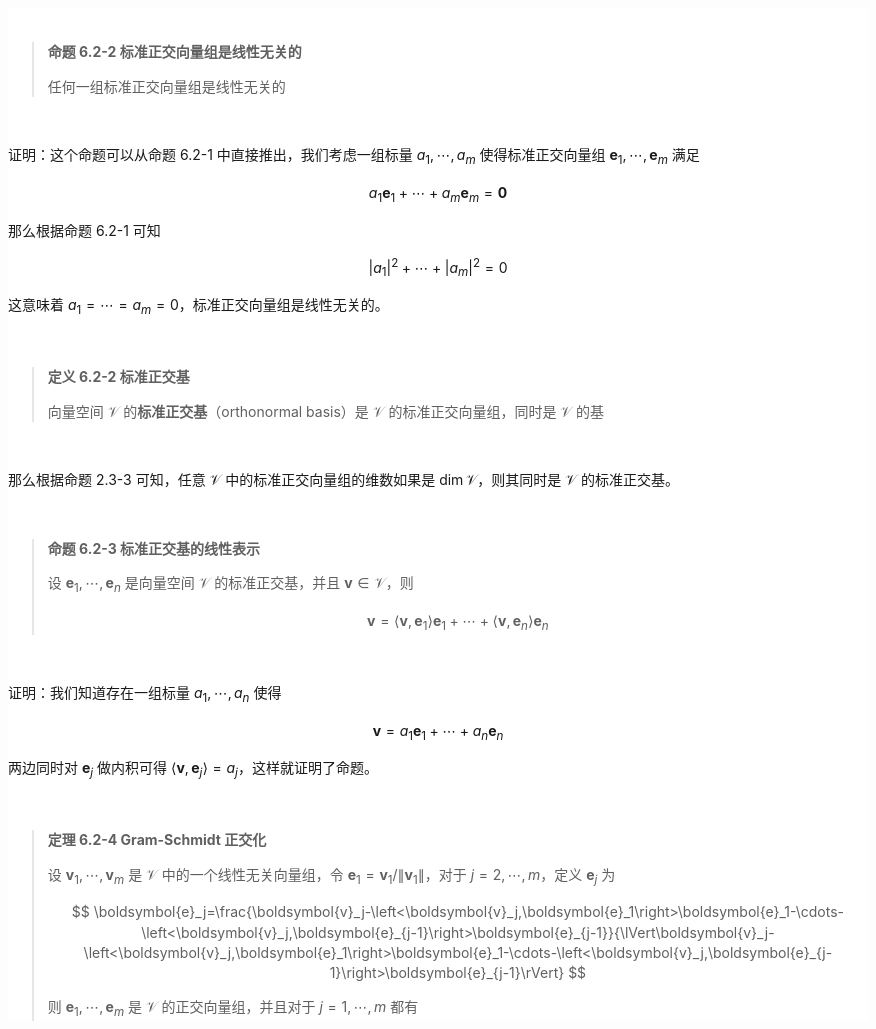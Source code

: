 <br>

> **命题 6.2-2 标准正交向量组是线性无关的**
>
> 任何一组标准正交向量组是线性无关的

<br>

证明：这个命题可以从命题 6.2-1 中直接推出，我们考虑一组标量 $a_1,\cdots,a_m$ 使得标准正交向量组 $\boldsymbol{e}_1,\cdots,\boldsymbol{e}_m$ 满足

$$
    a_1\boldsymbol{e}_1+\cdots+a_m\boldsymbol{e}_m=\boldsymbol{0}
$$

那么根据命题 6.2-1 可知

$$
    |a_1|^2+\cdots+|a_m|^2=0
$$

这意味着 $a_1=\cdots=a_m=0$，标准正交向量组是线性无关的。

<br>

> **定义 6.2-2 标准正交基**
>
> 向量空间 $\mathcal{V}$ 的**标准正交基**（orthonormal basis）是 $\mathcal{V}$ 的标准正交向量组，同时是 $\mathcal{V}$ 的基

<br>

那么根据命题 2.3-3 可知，任意 $\mathcal{V}$ 中的标准正交向量组的维数如果是 $\dim\mathcal{V}$，则其同时是 $\mathcal{V}$ 的标准正交基。

<br>

> **命题 6.2-3 标准正交基的线性表示**
>
> 设 $\boldsymbol{e}_1,\cdots,\boldsymbol{e}_n$ 是向量空间 $\mathcal{V}$ 的标准正交基，并且 $\boldsymbol{v}\in\mathcal{V}$，则
>
> $$
    \boldsymbol{v}=\left<\boldsymbol{v},\boldsymbol{e}_1\right>\boldsymbol{e}_1+\cdots+\left<\boldsymbol{v},\boldsymbol{e}_n\right>\boldsymbol{e}_n
>   $$

<br>

证明：我们知道存在一组标量 $a_1,\cdots,a_n$ 使得

$$
    \boldsymbol{v}=a_1\boldsymbol{e}_1+\cdots+a_n\boldsymbol{e}_n
$$

两边同时对 $\boldsymbol{e}_j$ 做内积可得 $\left<\boldsymbol{v},\boldsymbol{e}_j\right>=a_j$，这样就证明了命题。

<br>

> **定理 6.2-4 Gram-Schmidt 正交化**
>
> 设 $\boldsymbol{v}_1,\cdots,\boldsymbol{v}_m$ 是 $\mathcal{V}$ 中的一个线性无关向量组，令 $\boldsymbol{e}_1=\boldsymbol{v}_1/\lVert\boldsymbol{v}_1\rVert$，对于 $j=2,\cdots,m$，定义 $\boldsymbol{e}_j$ 为
>
> $$
    \boldsymbol{e}_j=\frac{\boldsymbol{v}_j-\left<\boldsymbol{v}_j,\boldsymbol{e}_1\right>\boldsymbol{e}_1-\cdots-\left<\boldsymbol{v}_j,\boldsymbol{e}_{j-1}\right>\boldsymbol{e}_{j-1}}{\lVert\boldsymbol{v}_j-\left<\boldsymbol{v}_j,\boldsymbol{e}_1\right>\boldsymbol{e}_1-\cdots-\left<\boldsymbol{v}_j,\boldsymbol{e}_{j-1}\right>\boldsymbol{e}_{j-1}\rVert}
>   $$
>
> 则 $\boldsymbol{e}_1,\cdots,\boldsymbol{e}_m$ 是 $\mathcal{V}$ 的正交向量组，并且对于 $j=1,\cdots,m$ 都有
>